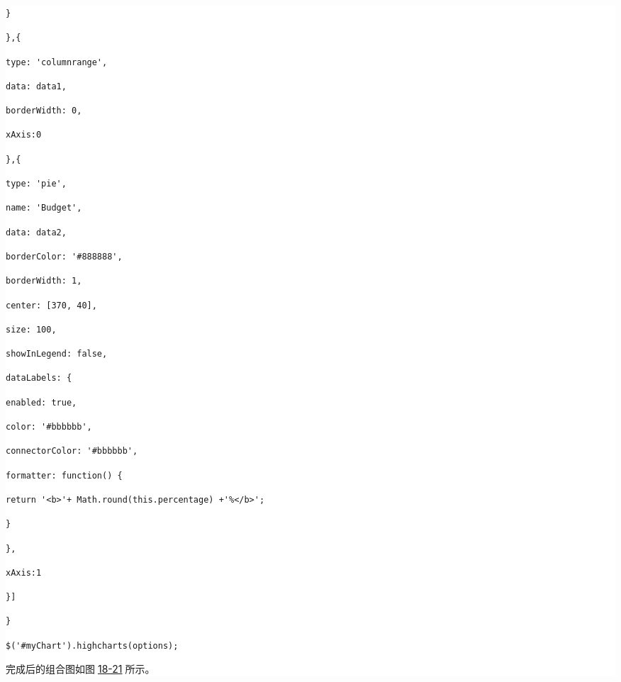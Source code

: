 `}`

`},{`

`type: 'columnrange',`

`data: data1,`

`borderWidth: 0,`

`xAxis:0`

`},{`

`type: 'pie',`

`name: 'Budget',`

`data: data2,`

`borderColor: '#888888',`

`borderWidth: 1,`

`center: [370, 40],`

`size: 100,`

`showInLegend: false,`

`dataLabels: {`

`enabled: true,`

`color: '#bbbbbb',`

`connectorColor: '#bbbbbb',`

`formatter: function() {`

`return '<b>'+ Math.round(this.percentage) +'%</b>';`

`}`

`},`

`xAxis:1`

`}]`

`}`

`$('#myChart').highcharts(options);`

完成后的组合图如图 [18-21](#Fig21) 所示。
